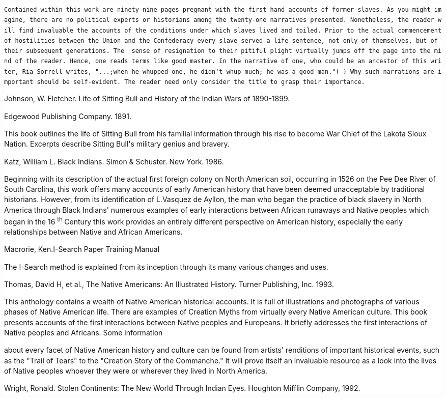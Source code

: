     Contained within this work are ninety-nine pages pregnant with the first hand accounts of former slaves. As you might imagine, there are no political experts or historians among the twenty-one narratives presented. Nonetheless, the reader will find invaluable the accounts of the conditions under which slaves lived and toiled. Prior to the actual commencement of hostilities between the Union and the Confederacy every slave served a life sentence, not only of themselves, but of their subsequent generations. The  sense of resignation to their pitiful plight virtually jumps off the page into the mind of the reader. Hence, one reads terms like good master. In the narrative of one, who could be an ancestor of this writer, Ria Sorrell writes, "...;when he whupped one, he didn't whup much; he was a good man."( ) Why such narrations are important should be self-evident. The reader need only consider the title to grasp their importance.
   </p>
<p>
    Johnson, W. Fletcher. Life of Sitting Bull and History of the Indian Wars of 1890-1899.
   </p>
   <p>
    Edgewood Publishing Company. 1891.
   </p>
<p>
    This book outlines the life of Sitting Bull from his familial information through his rise to become War Chief of the Lakota Sioux Nation. Excerpts describe Sitting Bull's military genius and bravery.
   </p>
<p>
    Katz, William L. Black Indians. Simon &amp; Schuster. New York. 1986.
   </p>
   <p>
    Beginning with its description of the actual first foreign colony on North American soil, occurring in 1526 on the Pee Dee River of South Carolina, this work offers many accounts of early American history that have been deemed unacceptable by traditional historians. However, from its identification of L.Vasquez de Ayllon, the man who began the practice of black slavery in North America through Black Indians' numerous examples of early interactions between African runaways and Native peoples which began in the 16
    <sup>
     th
    </sup>
    Century this work provides an entirely different perspective on American history, especially the early relationships between Native and African Americans.
   </p>
<p>
    Macrorie, Ken.I-Search Paper Training Manual
   </p>
   <p>
    The I-Search method is explained from its inception through its many various changes and uses.
   </p>
<p>
    Thomas, David H, et al., The Native Americans: An Illustrated History. Turner Publishing, Inc. 1993.
   </p>
   <p>
    This anthology contains a wealth of Native American historical accounts. It is full of illustrations and photographs of various phases of Native American life. There are examples of Creation Myths from virtually every Native American culture. This book presents accounts of the first interactions between Native peoples and Europeans. It briefly addresses the first interactions of Native peoples and Africans. Some information
   </p>
   <p>
    about every facet of Native American history and culture can be found from artists' renditions of important historical events, such as the "Trail of Tears" to the "Creation Story of the Commanche." It will prove itself an invaluable resource as a look into the lives of Native peoples whoever they were or wherever they lived in North America.
   </p>
<p>
    Wright, Ronald. Stolen Continents: The New World Through Indian Eyes. Houghton Mifflin Company, 1992.